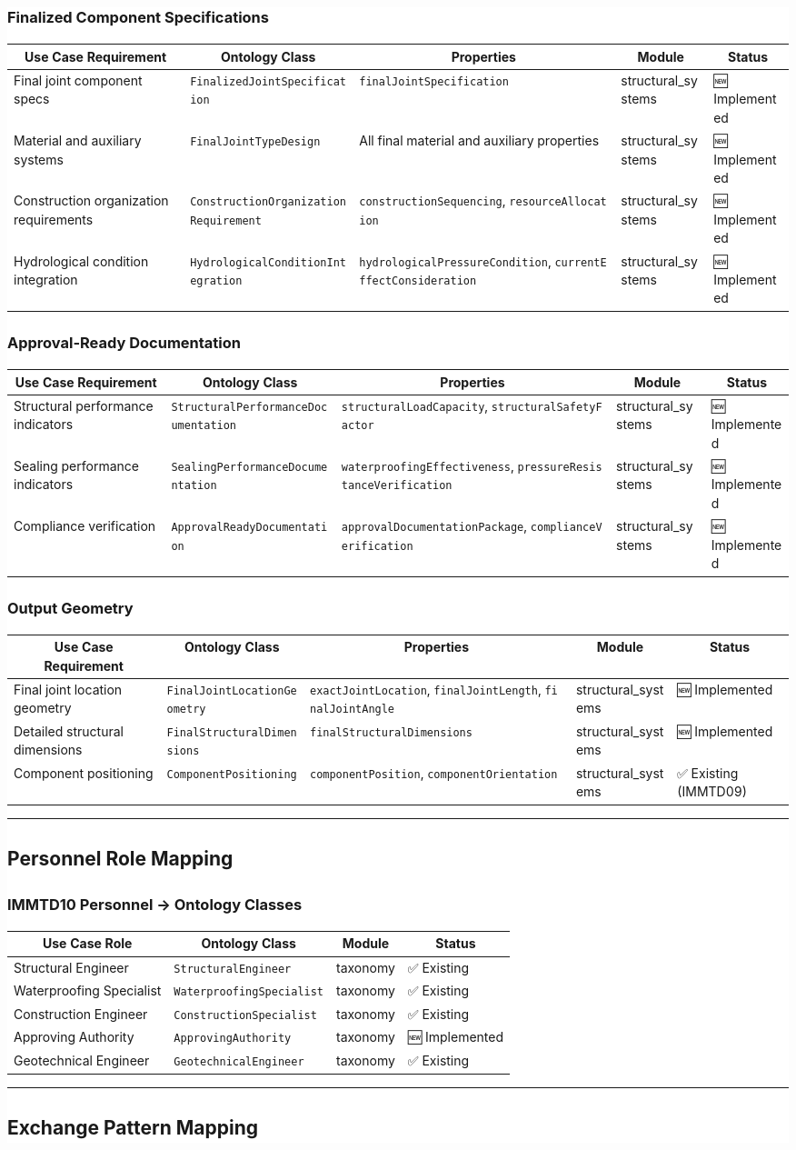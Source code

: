### Finalized Component Specifications
| Use Case Requirement | Ontology Class | Properties | Module | Status |
|---------------------|----------------|------------|---------|---------|
| Final joint component specs | `FinalizedJointSpecification` | `finalJointSpecification` | structural_systems | 🆕 Implemented |
| Material and auxiliary systems | `FinalJointTypeDesign` | All final material and auxiliary properties | structural_systems | 🆕 Implemented |
| Construction organization requirements | `ConstructionOrganizationRequirement` | `constructionSequencing`, `resourceAllocation` | structural_systems | 🆕 Implemented |
| Hydrological condition integration | `HydrologicalConditionIntegration` | `hydrologicalPressureCondition`, `currentEffectConsideration` | structural_systems | 🆕 Implemented |

### Approval-Ready Documentation
| Use Case Requirement | Ontology Class | Properties | Module | Status |
|---------------------|----------------|------------|---------|---------|
| Structural performance indicators | `StructuralPerformanceDocumentation` | `structuralLoadCapacity`, `structuralSafetyFactor` | structural_systems | 🆕 Implemented |
| Sealing performance indicators | `SealingPerformanceDocumentation` | `waterproofingEffectiveness`, `pressureResistanceVerification` | structural_systems | 🆕 Implemented |
| Compliance verification | `ApprovalReadyDocumentation` | `approvalDocumentationPackage`, `complianceVerification` | structural_systems | 🆕 Implemented |

### Output Geometry
| Use Case Requirement | Ontology Class | Properties | Module | Status |
|---------------------|----------------|------------|---------|---------|
| Final joint location geometry | `FinalJointLocationGeometry` | `exactJointLocation`, `finalJointLength`, `finalJointAngle` | structural_systems | 🆕 Implemented |
| Detailed structural dimensions | `FinalStructuralDimensions` | `finalStructuralDimensions` | structural_systems | 🆕 Implemented |
| Component positioning | `ComponentPositioning` | `componentPosition`, `componentOrientation` | structural_systems | ✅ Existing (IMMTD09) |

---

## Personnel Role Mapping

### IMMTD10 Personnel → Ontology Classes
| Use Case Role | Ontology Class | Module | Status |
|---------------|----------------|---------|---------|
| Structural Engineer | `StructuralEngineer` | taxonomy | ✅ Existing |
| Waterproofing Specialist | `WaterproofingSpecialist` | taxonomy | ✅ Existing |
| Construction Engineer | `ConstructionSpecialist` | taxonomy | ✅ Existing |
| Approving Authority | `ApprovingAuthority` | taxonomy | 🆕 Implemented |
| Geotechnical Engineer | `GeotechnicalEngineer` | taxonomy | ✅ Existing |

---

## Exchange Pattern Mapping
